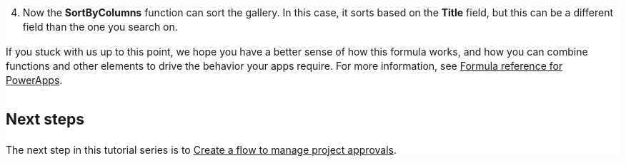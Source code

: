 4. Now the **SortByColumns** function can sort the gallery. In this case, it sorts based on the **Title** field, but this can be a different field than the one you search on.

If you stuck with us up to this point, we hope you have a better sense of how this formula works, and how you can combine functions and other elements to drive the behavior your apps require. For more information, see [Formula reference for PowerApps](formula-reference.md).

## Next steps

The next step in this tutorial series is to [Create a flow to manage project approvals](sharepoint-scenario-approval-flow.md).
